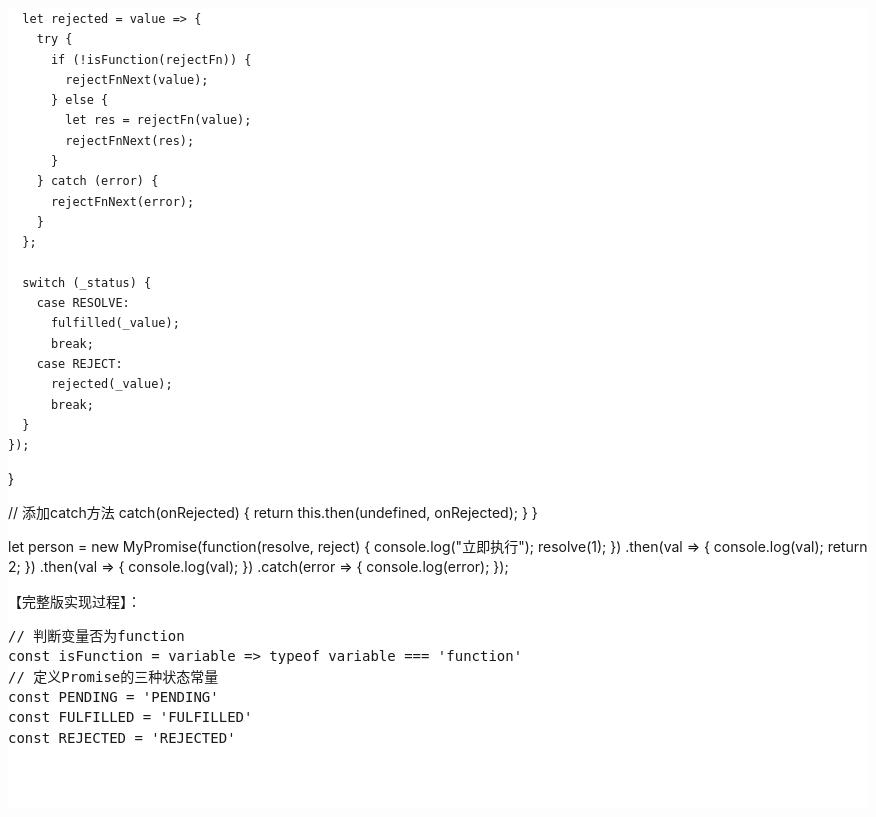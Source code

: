       let rejected = value => {
        try {
          if (!isFunction(rejectFn)) {
            rejectFnNext(value);
          } else {
            let res = rejectFn(value);
            rejectFnNext(res);
          }
        } catch (error) {
          rejectFnNext(error);
        }
      };

      switch (_status) {
        case RESOLVE:
          fulfilled(_value);
          break;
        case REJECT:
          rejected(_value);
          break;
      }
    });
  }

  // 添加catch方法
  catch(onRejected) {
    return this.then(undefined, onRejected);
  }
}

let person = new MyPromise(function(resolve, reject) {
  console.log("立即执行");
  resolve(1);
})
  .then(val => {
    console.log(val);
    return 2;
  })
  .then(val => {
    console.log(val);
  })
  .catch(error => {
    console.log(error);
  });
</pre>

【完整版实现过程】：

<pre>
// 判断变量否为function
const isFunction = variable => typeof variable === 'function'
// 定义Promise的三种状态常量
const PENDING = 'PENDING'
const FULFILLED = 'FULFILLED'
const REJECTED = 'REJECTED'
